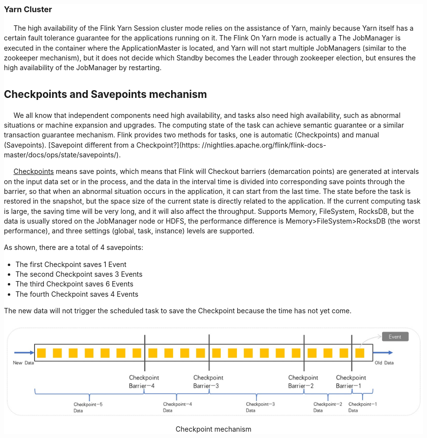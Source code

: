 ### Yarn Cluster

&nbsp;&nbsp;&nbsp;&nbsp; The high availability of the Flink Yarn Session cluster mode relies on the assistance of Yarn, mainly because Yarn itself has a certain fault tolerance guarantee for the applications running on it. The Flink On Yarn mode is actually a The JobManager is executed in the container where the ApplicationMaster is located, and Yarn will not start multiple JobManagers (similar to the zookeeper mechanism), but it does not decide which Standby becomes the Leader through zookeeper election, but ensures the high availability of the JobManager by restarting.

## Checkpoints and Savepoints mechanism

&nbsp;&nbsp;&nbsp;&nbsp; We all know that independent components need high availability, and tasks also need high availability, such as abnormal situations or machine expansion and upgrades. The computing state of the task can achieve semantic guarantee or a similar transaction guarantee mechanism. Flink provides two methods for tasks, one is automatic (Checkpoints) and manual (Savepoints). [Savepoint different from a Checkpoint?](https: //nightlies.apache.org/flink/flink-docs-master/docs/ops/state/savepoints/).

&nbsp;&nbsp;&nbsp;&nbsp; [Checkpoints](https://nightlies.apache.org/flink/flink-docs-master/docs/ops/state/checkpoints/) means save points, which means that Flink will Checkout barriers (demarcation points) are generated at intervals on the input data set or in the process, and the data in the interval time is divided into corresponding save points through the barrier, so that when an abnormal situation occurs in the application, it can start from the last time. The state before the task is restored in the snapshot, but the space size of the current state is directly related to the application. If the current computing task is large, the saving time will be very long, and it will also affect the throughput. Supports Memory, FileSystem, RocksDB, but the data is usually stored on the JobManager node or HDFS, the performance difference is Memory>FileSystem>RocksDB (the worst performance), and three settings (global, task, instance) levels are supported.

As shown, there are a total of 4 savepoints:
* The first Checkpoint saves 1 Event
* The second Checkpoint saves 3 Events
* The third Checkpoint saves 6 Events
* The fourth Checkpoint saves 4 Events

The new data will not trigger the scheduled task to save the Checkpoint because the time has not yet come.


<center>
<img src="assets/images/talk-about-the-three-highs-in-the-integration-of-flink-streaming-and-batching/figure-10.png" alt="Talk about the three highs in the integration of flink streaming and batching”" title="Github of Anigkus" >
Checkpoint mechanism
</center>
